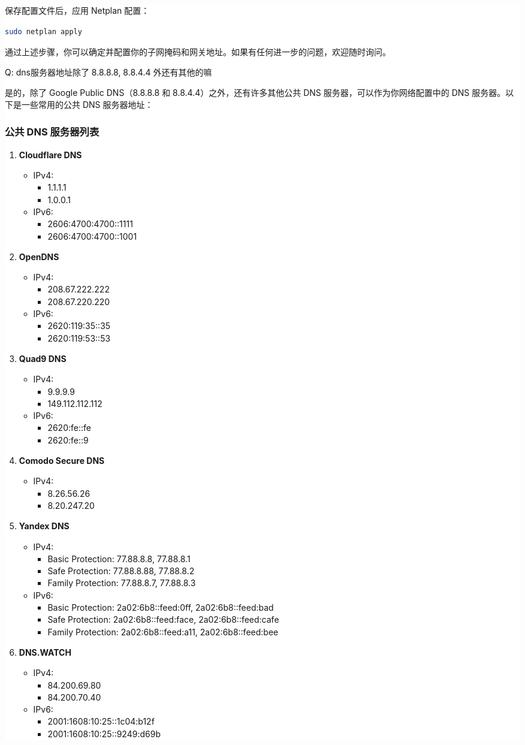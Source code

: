 
保存配置文件后，应用 Netplan 配置：

```bash
sudo netplan apply
```

通过上述步骤，你可以确定并配置你的子网掩码和网关地址。如果有任何进一步的问题，欢迎随时询问。

Q: dns服务器地址除了 8.8.8.8, 8.8.4.4 外还有其他的嘛

是的，除了 Google Public DNS（8.8.8.8 和 8.8.4.4）之外，还有许多其他公共 DNS 服务器，可以作为你网络配置中的 DNS 服务器。以下是一些常用的公共 DNS 服务器地址：

### 公共 DNS 服务器列表

1. **Cloudflare DNS**
   - IPv4:
     - 1.1.1.1
     - 1.0.0.1
   - IPv6:
     - 2606:4700:4700::1111
     - 2606:4700:4700::1001

2. **OpenDNS**
   - IPv4:
     - 208.67.222.222
     - 208.67.220.220
   - IPv6:
     - 2620:119:35::35
     - 2620:119:53::53

3. **Quad9 DNS**
   - IPv4:
     - 9.9.9.9
     - 149.112.112.112
   - IPv6:
     - 2620:fe::fe
     - 2620:fe::9

4. **Comodo Secure DNS**
   - IPv4:
     - 8.26.56.26
     - 8.20.247.20
   
5. **Yandex DNS**
   - IPv4:
     - Basic Protection: 77.88.8.8, 77.88.8.1
     - Safe Protection: 77.88.8.88, 77.88.8.2
     - Family Protection: 77.88.8.7, 77.88.8.3
   - IPv6:
     - Basic Protection: 2a02:6b8::feed:0ff, 2a02:6b8::feed:bad
     - Safe Protection: 2a02:6b8::feed:face, 2a02:6b8::feed:cafe
     - Family Protection: 2a02:6b8::feed:a11, 2a02:6b8::feed:bee

6. **DNS.WATCH**
   - IPv4:
     - 84.200.69.80
     - 84.200.70.40
   - IPv6:
     - 2001:1608:10:25::1c04:b12f
     - 2001:1608:10:25::9249:d69b
